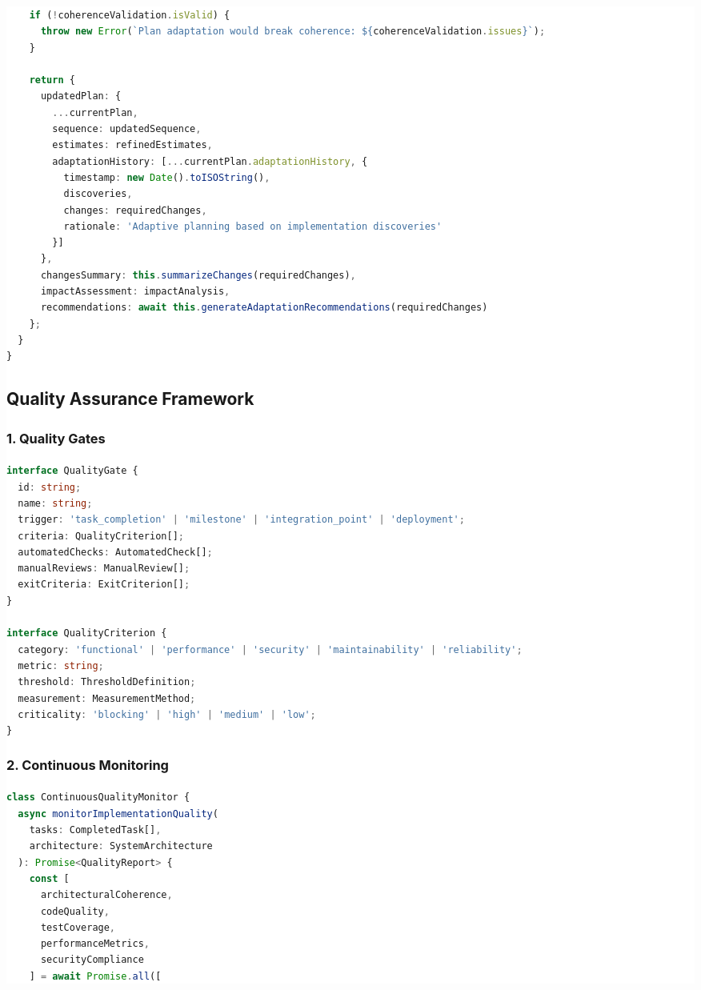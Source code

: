 ```typescript
    if (!coherenceValidation.isValid) {
      throw new Error(`Plan adaptation would break coherence: ${coherenceValidation.issues}`);
    }
    
    return {
      updatedPlan: {
        ...currentPlan,
        sequence: updatedSequence,
        estimates: refinedEstimates,
        adaptationHistory: [...currentPlan.adaptationHistory, {
          timestamp: new Date().toISOString(),
          discoveries,
          changes: requiredChanges,
          rationale: 'Adaptive planning based on implementation discoveries'
        }]
      },
      changesSummary: this.summarizeChanges(requiredChanges),
      impactAssessment: impactAnalysis,
      recommendations: await this.generateAdaptationRecommendations(requiredChanges)
    };
  }
}
```

## Quality Assurance Framework

### 1. Quality Gates

```typescript
interface QualityGate {
  id: string;
  name: string;
  trigger: 'task_completion' | 'milestone' | 'integration_point' | 'deployment';
  criteria: QualityCriterion[];
  automatedChecks: AutomatedCheck[];
  manualReviews: ManualReview[];
  exitCriteria: ExitCriterion[];
}

interface QualityCriterion {
  category: 'functional' | 'performance' | 'security' | 'maintainability' | 'reliability';
  metric: string;
  threshold: ThresholdDefinition;
  measurement: MeasurementMethod;
  criticality: 'blocking' | 'high' | 'medium' | 'low';
}
```

### 2. Continuous Monitoring

```typescript
class ContinuousQualityMonitor {
  async monitorImplementationQuality(
    tasks: CompletedTask[],
    architecture: SystemArchitecture
  ): Promise<QualityReport> {
    const [
      architecturalCoherence,
      codeQuality,
      testCoverage,
      performanceMetrics,
      securityCompliance
    ] = await Promise.all([
```